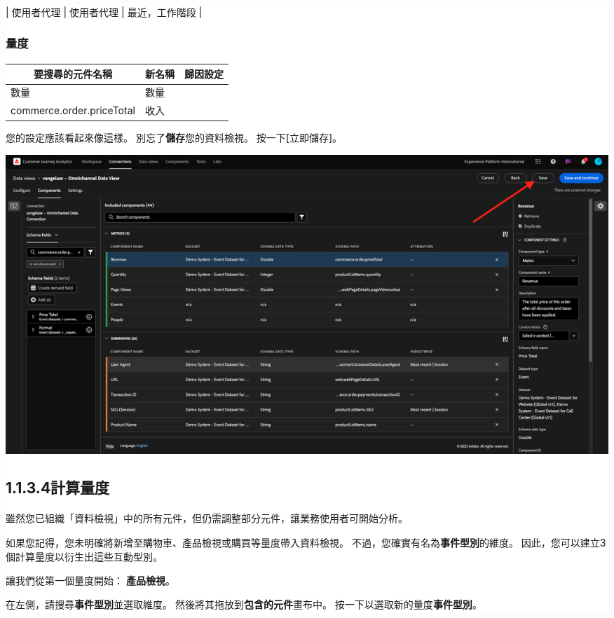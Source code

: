 | 使用者代理 | 使用者代理 | 最近，工作階段 |

### 量度

| 要搜尋的元件名稱 | 新名稱 | 歸因設定 |
| ----------------- |-------------| --------------------| 
| 數量 | 數量 |          |
| commerce.order.priceTotal | 收入 |         |

您的設定應該看起來像這樣。 別忘了&#x200B;**儲存**&#x200B;您的資料檢視。 按一下[立即儲存&#x200B;**&#x200B;**]。

![示範](./images/11v2.png)

## 1.1.3.4計算量度


雖然您已組織「資料檢視」中的所有元件，但仍需調整部分元件，讓業務使用者可開始分析。

如果您記得，您未明確將新增至購物車、產品檢視或購買等量度帶入資料檢視。
不過，您確實有名為&#x200B;**事件型別**&#x200B;的維度。 因此，您可以建立3個計算量度以衍生出這些互動型別。

讓我們從第一個量度開始： **產品檢視**。

在左側，請搜尋&#x200B;**事件型別**&#x200B;並選取維度。 然後將其拖放到&#x200B;**包含的元件**&#x200B;畫布中。
按一下以選取新的量度&#x200B;**事件型別**。
